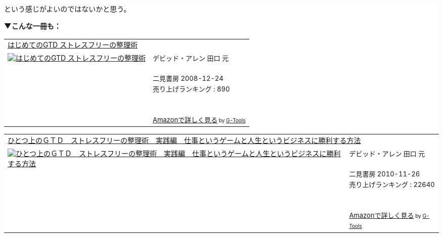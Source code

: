 という感じがよいのではないかと思う。

<strong>▼こんな一冊も：</strong>
<table  border="0" cellpadding="5"><tr><td colspan="2"><a href="http://www.amazon.co.jp/%E3%81%AF%E3%81%98%E3%82%81%E3%81%A6%E3%81%AEGTD-%E3%82%B9%E3%83%88%E3%83%AC%E3%82%B9%E3%83%95%E3%83%AA%E3%83%BC%E3%81%AE%E6%95%B4%E7%90%86%E8%A1%93-%E3%83%87%E3%83%93%E3%83%83%E3%83%89%E3%83%BB%E3%82%A2%E3%83%AC%E3%83%B3/dp/4576082116%3FSubscriptionId%3D15SMZCTB9V8NGR2TW082%26tag%3Drashita1000-22%26linkCode%3Dxm2%26camp%3D2025%26creative%3D165953%26creativeASIN%3D4576082116" target="_blank">はじめてのGTD ストレスフリーの整理術</a><img src="http://www.assoc-amazon.jp/e/ir?t=rashita1000-22&l=ur2&o=9" width="1" height="1" style="border: none;" alt="" /></td></tr><tr><td valign="top"><a href="http://www.amazon.co.jp/%E3%81%AF%E3%81%98%E3%82%81%E3%81%A6%E3%81%AEGTD-%E3%82%B9%E3%83%88%E3%83%AC%E3%82%B9%E3%83%95%E3%83%AA%E3%83%BC%E3%81%AE%E6%95%B4%E7%90%86%E8%A1%93-%E3%83%87%E3%83%93%E3%83%83%E3%83%89%E3%83%BB%E3%82%A2%E3%83%AC%E3%83%B3/dp/4576082116%3FSubscriptionId%3D15SMZCTB9V8NGR2TW082%26tag%3Drashita1000-22%26linkCode%3Dxm2%26camp%3D2025%26creative%3D165953%26creativeASIN%3D4576082116" target="_blank"><img src="http://ecx.images-amazon.com/images/I/51umAMmeSlL._SL160_.jpg" border="0" alt="はじめてのGTD ストレスフリーの整理術" /></a></td><td valign="top"><font size="-1">デビッド・アレン 田口 元 <br /><br />二見書房  2008-12-24<br />売り上げランキング : 890<br /><br /><br /><a href="http://www.amazon.co.jp/%E3%81%AF%E3%81%98%E3%82%81%E3%81%A6%E3%81%AEGTD-%E3%82%B9%E3%83%88%E3%83%AC%E3%82%B9%E3%83%95%E3%83%AA%E3%83%BC%E3%81%AE%E6%95%B4%E7%90%86%E8%A1%93-%E3%83%87%E3%83%93%E3%83%83%E3%83%89%E3%83%BB%E3%82%A2%E3%83%AC%E3%83%B3/dp/4576082116%3FSubscriptionId%3D15SMZCTB9V8NGR2TW082%26tag%3Drashita1000-22%26linkCode%3Dxm2%26camp%3D2025%26creative%3D165953%26creativeASIN%3D4576082116" target="_blank">Amazonで詳しく見る</a></font><font size="-2"> by <a href="http://www.goodpic.com/mt/aws/index.html" >G-Tools</a></font></td></tr></table>

<table  border="0" cellpadding="5"><tr><td colspan="2"><a href="http://www.amazon.co.jp/%E3%81%B2%E3%81%A8%E3%81%A4%E4%B8%8A%E3%81%AE%EF%BC%A7%EF%BC%B4%EF%BC%A4-%E3%82%B9%E3%83%88%E3%83%AC%E3%82%B9%E3%83%95%E3%83%AA%E3%83%BC%E3%81%AE%E6%95%B4%E7%90%86%E8%A1%93-%E5%AE%9F%E8%B7%B5%E7%B7%A8-%E4%BB%95%E4%BA%8B%E3%81%A8%E3%81%84%E3%81%86%E3%82%B2%E3%83%BC%E3%83%A0%E3%81%A8%E4%BA%BA%E7%94%9F%E3%81%A8%E3%81%84%E3%81%86%E3%83%93%E3%82%B8%E3%83%8D%E3%82%B9%E3%81%AB%E5%8B%9D%E5%88%A9%E3%81%99%E3%82%8B%E6%96%B9%E6%B3%95-%E3%83%87%E3%83%93%E3%83%83%E3%83%89%E3%83%BB%E3%82%A2%E3%83%AC%E3%83%B3/dp/4576101714%3FSubscriptionId%3D15SMZCTB9V8NGR2TW082%26tag%3Drashita1000-22%26linkCode%3Dxm2%26camp%3D2025%26creative%3D165953%26creativeASIN%3D4576101714" target="_blank">ひとつ上のＧＴＤ　ストレスフリーの整理術　実践編　仕事というゲームと人生というビジネスに勝利する方法</a><img src="http://www.assoc-amazon.jp/e/ir?t=rashita1000-22&l=ur2&o=9" width="1" height="1" style="border: none;" alt="" /></td></tr><tr><td valign="top"><a href="http://www.amazon.co.jp/%E3%81%B2%E3%81%A8%E3%81%A4%E4%B8%8A%E3%81%AE%EF%BC%A7%EF%BC%B4%EF%BC%A4-%E3%82%B9%E3%83%88%E3%83%AC%E3%82%B9%E3%83%95%E3%83%AA%E3%83%BC%E3%81%AE%E6%95%B4%E7%90%86%E8%A1%93-%E5%AE%9F%E8%B7%B5%E7%B7%A8-%E4%BB%95%E4%BA%8B%E3%81%A8%E3%81%84%E3%81%86%E3%82%B2%E3%83%BC%E3%83%A0%E3%81%A8%E4%BA%BA%E7%94%9F%E3%81%A8%E3%81%84%E3%81%86%E3%83%93%E3%82%B8%E3%83%8D%E3%82%B9%E3%81%AB%E5%8B%9D%E5%88%A9%E3%81%99%E3%82%8B%E6%96%B9%E6%B3%95-%E3%83%87%E3%83%93%E3%83%83%E3%83%89%E3%83%BB%E3%82%A2%E3%83%AC%E3%83%B3/dp/4576101714%3FSubscriptionId%3D15SMZCTB9V8NGR2TW082%26tag%3Drashita1000-22%26linkCode%3Dxm2%26camp%3D2025%26creative%3D165953%26creativeASIN%3D4576101714" target="_blank"><img src="http://ecx.images-amazon.com/images/I/51rqNl71s%2BL._SL160_.jpg" border="0" alt="ひとつ上のＧＴＤ　ストレスフリーの整理術　実践編　仕事というゲームと人生というビジネスに勝利する方法" /></a></td><td valign="top"><font size="-1">デビッド・アレン 田口 元 <br /><br />二見書房  2010-11-26<br />売り上げランキング : 22640<br /><br /><br /><a href="http://www.amazon.co.jp/%E3%81%B2%E3%81%A8%E3%81%A4%E4%B8%8A%E3%81%AE%EF%BC%A7%EF%BC%B4%EF%BC%A4-%E3%82%B9%E3%83%88%E3%83%AC%E3%82%B9%E3%83%95%E3%83%AA%E3%83%BC%E3%81%AE%E6%95%B4%E7%90%86%E8%A1%93-%E5%AE%9F%E8%B7%B5%E7%B7%A8-%E4%BB%95%E4%BA%8B%E3%81%A8%E3%81%84%E3%81%86%E3%82%B2%E3%83%BC%E3%83%A0%E3%81%A8%E4%BA%BA%E7%94%9F%E3%81%A8%E3%81%84%E3%81%86%E3%83%93%E3%82%B8%E3%83%8D%E3%82%B9%E3%81%AB%E5%8B%9D%E5%88%A9%E3%81%99%E3%82%8B%E6%96%B9%E6%B3%95-%E3%83%87%E3%83%93%E3%83%83%E3%83%89%E3%83%BB%E3%82%A2%E3%83%AC%E3%83%B3/dp/4576101714%3FSubscriptionId%3D15SMZCTB9V8NGR2TW082%26tag%3Drashita1000-22%26linkCode%3Dxm2%26camp%3D2025%26creative%3D165953%26creativeASIN%3D4576101714" target="_blank">Amazonで詳しく見る</a></font><font size="-2"> by <a href="http://www.goodpic.com/mt/aws/index.html" >G-Tools</a></font></td></tr></table>
